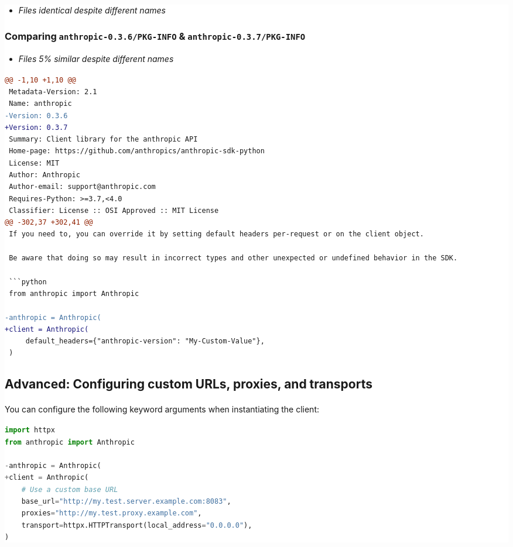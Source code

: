  * *Files identical despite different names*

### Comparing `anthropic-0.3.6/PKG-INFO` & `anthropic-0.3.7/PKG-INFO`

 * *Files 5% similar despite different names*

```diff
@@ -1,10 +1,10 @@
 Metadata-Version: 2.1
 Name: anthropic
-Version: 0.3.6
+Version: 0.3.7
 Summary: Client library for the anthropic API
 Home-page: https://github.com/anthropics/anthropic-sdk-python
 License: MIT
 Author: Anthropic
 Author-email: support@anthropic.com
 Requires-Python: >=3.7,<4.0
 Classifier: License :: OSI Approved :: MIT License
@@ -302,37 +302,41 @@
 If you need to, you can override it by setting default headers per-request or on the client object.
 
 Be aware that doing so may result in incorrect types and other unexpected or undefined behavior in the SDK.
 
 ```python
 from anthropic import Anthropic
 
-anthropic = Anthropic(
+client = Anthropic(
     default_headers={"anthropic-version": "My-Custom-Value"},
 )
 ```
 
 ## Advanced: Configuring custom URLs, proxies, and transports
 
 You can configure the following keyword arguments when instantiating the client:
 
 ```python
 import httpx
 from anthropic import Anthropic
 
-anthropic = Anthropic(
+client = Anthropic(
     # Use a custom base URL
     base_url="http://my.test.server.example.com:8083",
     proxies="http://my.test.proxy.example.com",
     transport=httpx.HTTPTransport(local_address="0.0.0.0"),
 )
 ```
 